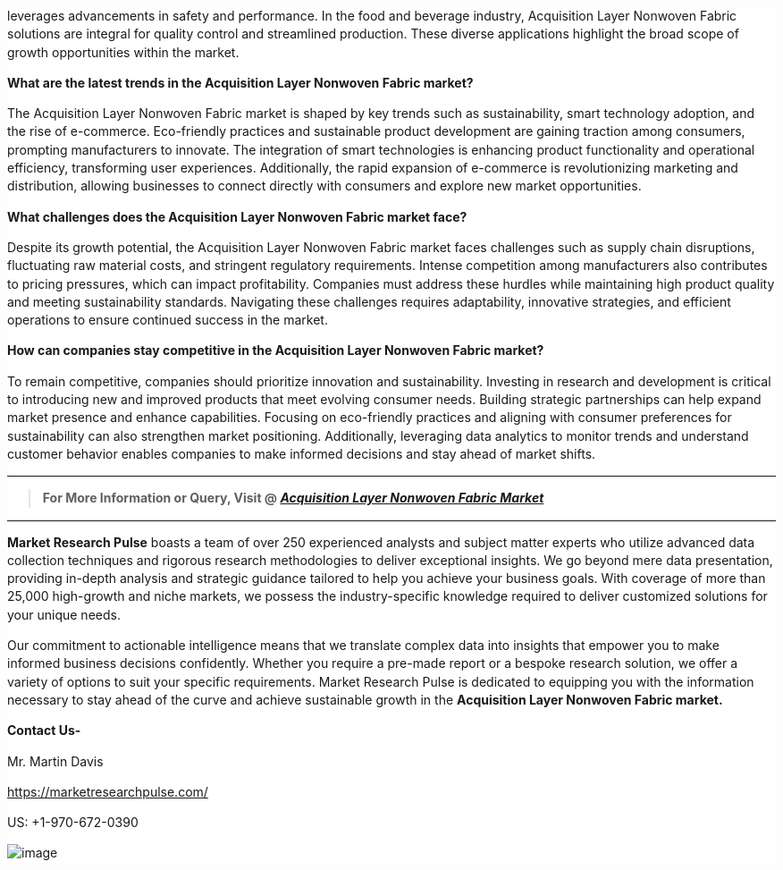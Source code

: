 leverages advancements in safety and performance. In the food and beverage industry, Acquisition Layer Nonwoven Fabric solutions are integral for quality control and streamlined production. These diverse applications highlight the broad scope of growth opportunities within the market.</p><p><strong>What are the latest trends in the Acquisition Layer Nonwoven Fabric market?</strong></p><p>The Acquisition Layer Nonwoven Fabric market is shaped by key trends such as sustainability, smart technology adoption, and the rise of e-commerce. Eco-friendly practices and sustainable product development are gaining traction among consumers, prompting manufacturers to innovate. The integration of smart technologies is enhancing product functionality and operational efficiency, transforming user experiences. Additionally, the rapid expansion of e-commerce is revolutionizing marketing and distribution, allowing businesses to connect directly with consumers and explore new market opportunities.</p><p><strong>What challenges does the Acquisition Layer Nonwoven Fabric market face?</strong></p><p>Despite its growth potential, the Acquisition Layer Nonwoven Fabric market faces challenges such as supply chain disruptions, fluctuating raw material costs, and stringent regulatory requirements. Intense competition among manufacturers also contributes to pricing pressures, which can impact profitability. Companies must address these hurdles while maintaining high product quality and meeting sustainability standards. Navigating these challenges requires adaptability, innovative strategies, and efficient operations to ensure continued success in the market.</p><p><strong>How can companies stay competitive in the Acquisition Layer Nonwoven Fabric market?</strong></p><p>To remain competitive, companies should prioritize innovation and sustainability. Investing in research and development is critical to introducing new and improved products that meet evolving consumer needs. Building strategic partnerships can help expand market presence and enhance capabilities. Focusing on eco-friendly practices and aligning with consumer preferences for sustainability can also strengthen market positioning. Additionally, leveraging data analytics to monitor trends and understand customer behavior enables companies to make informed decisions and stay ahead of market shifts.</p><hr /><blockquote><p><strong>For More Information or Query, Visit @&nbsp;<em><a href="https://marketresearchpulse.com/report/101096/acquisition-layer-nonwoven-fabric-market?utm_source=Linkedin&utm_medium=0115">Acquisition Layer Nonwoven Fabric Market</a></em></strong></p></blockquote><hr /><p><strong>Market Research Pulse</strong> boasts a team of over 250 experienced analysts and subject matter experts who utilize advanced data collection techniques and rigorous research methodologies to deliver exceptional insights. We go beyond mere data presentation, providing in-depth analysis and strategic guidance tailored to help you achieve your business goals. With coverage of more than 25,000 high-growth and niche markets, we possess the industry-specific knowledge required to deliver customized solutions for your unique needs.</p><p>Our commitment to actionable intelligence means that we translate complex data into insights that empower you to make informed business decisions confidently. Whether you require a pre-made report or a bespoke research solution, we offer a variety of options to suit your specific requirements. Market Research Pulse is dedicated to equipping you with the information necessary to stay ahead of the curve and achieve sustainable growth in the <strong>Acquisition Layer Nonwoven Fabric market.</strong></p><p><strong>Contact Us-</strong></p><p>Mr. Martin Davis</p><p>https://marketresearchpulse.com/</p><p>US: +1-970-672-0390</p>
![image](https://github.com/user-attachments/assets/013bf8da-febd-486f-bde1-273a5ee6fd41)
